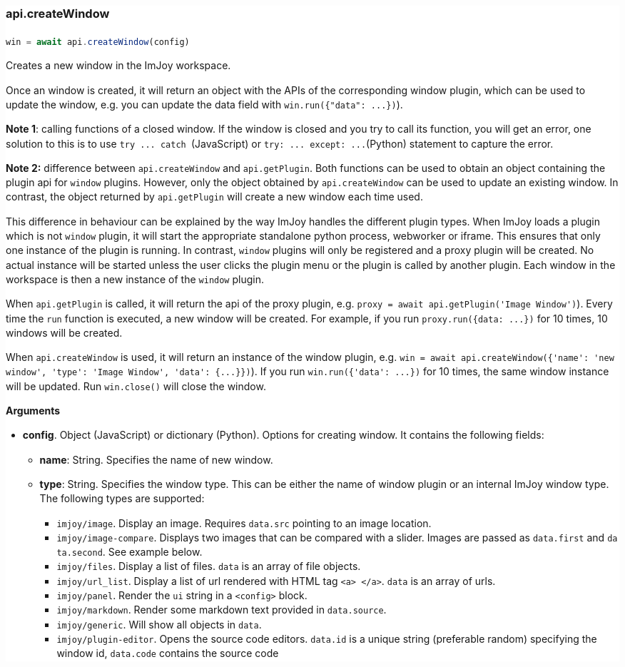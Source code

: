 
### api.createWindow
```javascript
win = await api.createWindow(config)
```
Creates a new window in the ImJoy workspace.

Once an window is created, it will return an object with the APIs of the corresponding window plugin,
which can be used to update the window, e.g. you can update the data field with `win.run({"data": ...})`).

**Note 1**: calling functions of a closed window. If the window is closed and you try to call its function, you will get an error, one solution to this is to use `try ... catch `(JavaScript) or `try: ... except: ...`(Python) statement to capture the error.

**Note 2:** difference between `api.createWindow` and `api.getPlugin`. Both
functions can be used to obtain an object containing the plugin api for `window`
plugins. However, only the object obtained by `api.createWindow` can be used to
update an existing window. In contrast, the object returned by `api.getPlugin`
will create a new window each time used.

This difference in behaviour can be explained by the way ImJoy handles the different
plugin types. When ImJoy loads a plugin which is not `window` plugin, it will start
the appropriate standalone python process, webworker or iframe. This ensures that
only one instance of the plugin is running. In contrast, `window` plugins will
only be registered and a proxy plugin will be created. No actual instance will
be started unless the user clicks the plugin menu or the plugin is called by
another plugin. Each window in the workspace is then a new instance of the `window` plugin.

When `api.getPlugin` is called, it will return the api of the proxy plugin, e.g.
`proxy = await api.getPlugin('Image Window')`). Every time the `run` function
is executed, a new window will be created. For example, if you run `proxy.run({data: ...})`
for 10 times, 10 windows will be created.

When `api.createWindow` is used, it will return an instance of the window plugin,
e.g. `win = await api.createWindow({'name': 'new window', 'type': 'Image Window', 'data': {...}})`).
If you run `win.run({'data': ...})` for 10 times, the same window instance will be updated.
Run `win.close()` will close the window.


**Arguments**

* **config**. Object (JavaScript) or dictionary (Python). Options for creating window.
It contains the following fields:

  - **name**: String. Specifies the name of new window.
  - **type**: String. Specifies the window type. This can be either the name of
   window plugin or an internal ImJoy window type. The following types are
   supported:

    - `imjoy/image`. Display an image. Requires `data.src` pointing to an image location.
    - `imjoy/image-compare`. Displays two images that can be compared with a slider. Images are passed as `data.first` and `data.second`. See example below.
    - `imjoy/files`. Display a list of files. `data` is an array of file objects.
    - `imjoy/url_list`. Display a list of url rendered with HTML tag `<a> </a>`. `data` is an array of urls.
    - `imjoy/panel`. Render the `ui` string in a `<config>` block. <!--****[TODO] what can you do with this?**-->
    - `imjoy/markdown`. Render some markdown text provided in `data.source`.
    - `imjoy/generic`. Will show all objects in `data`.
    - `imjoy/plugin-editor`. Opens the source code editors. `data.id` is a unique string (preferable random) specifying the window id, `data.code` contains the source code
